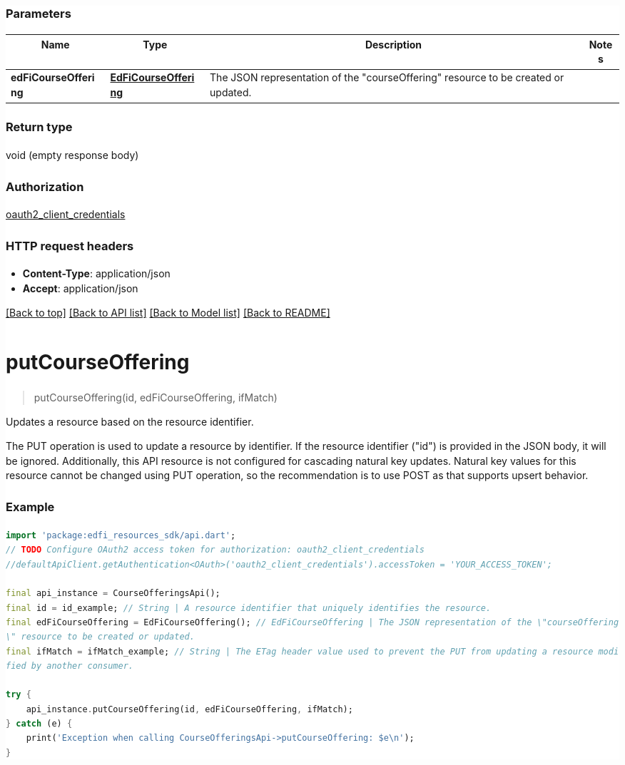 ### Parameters

Name | Type | Description  | Notes
------------- | ------------- | ------------- | -------------
 **edFiCourseOffering** | [**EdFiCourseOffering**](EdFiCourseOffering.md)| The JSON representation of the \"courseOffering\" resource to be created or updated. | 

### Return type

void (empty response body)

### Authorization

[oauth2_client_credentials](../README.md#oauth2_client_credentials)

### HTTP request headers

 - **Content-Type**: application/json
 - **Accept**: application/json

[[Back to top]](#) [[Back to API list]](../README.md#documentation-for-api-endpoints) [[Back to Model list]](../README.md#documentation-for-models) [[Back to README]](../README.md)

# **putCourseOffering**
> putCourseOffering(id, edFiCourseOffering, ifMatch)

Updates a resource based on the resource identifier.

The PUT operation is used to update a resource by identifier. If the resource identifier (\"id\") is provided in the JSON body, it will be ignored. Additionally, this API resource is not configured for cascading natural key updates. Natural key values for this resource cannot be changed using PUT operation, so the recommendation is to use POST as that supports upsert behavior.

### Example
```dart
import 'package:edfi_resources_sdk/api.dart';
// TODO Configure OAuth2 access token for authorization: oauth2_client_credentials
//defaultApiClient.getAuthentication<OAuth>('oauth2_client_credentials').accessToken = 'YOUR_ACCESS_TOKEN';

final api_instance = CourseOfferingsApi();
final id = id_example; // String | A resource identifier that uniquely identifies the resource.
final edFiCourseOffering = EdFiCourseOffering(); // EdFiCourseOffering | The JSON representation of the \"courseOffering\" resource to be created or updated.
final ifMatch = ifMatch_example; // String | The ETag header value used to prevent the PUT from updating a resource modified by another consumer.

try {
    api_instance.putCourseOffering(id, edFiCourseOffering, ifMatch);
} catch (e) {
    print('Exception when calling CourseOfferingsApi->putCourseOffering: $e\n');
}
```
